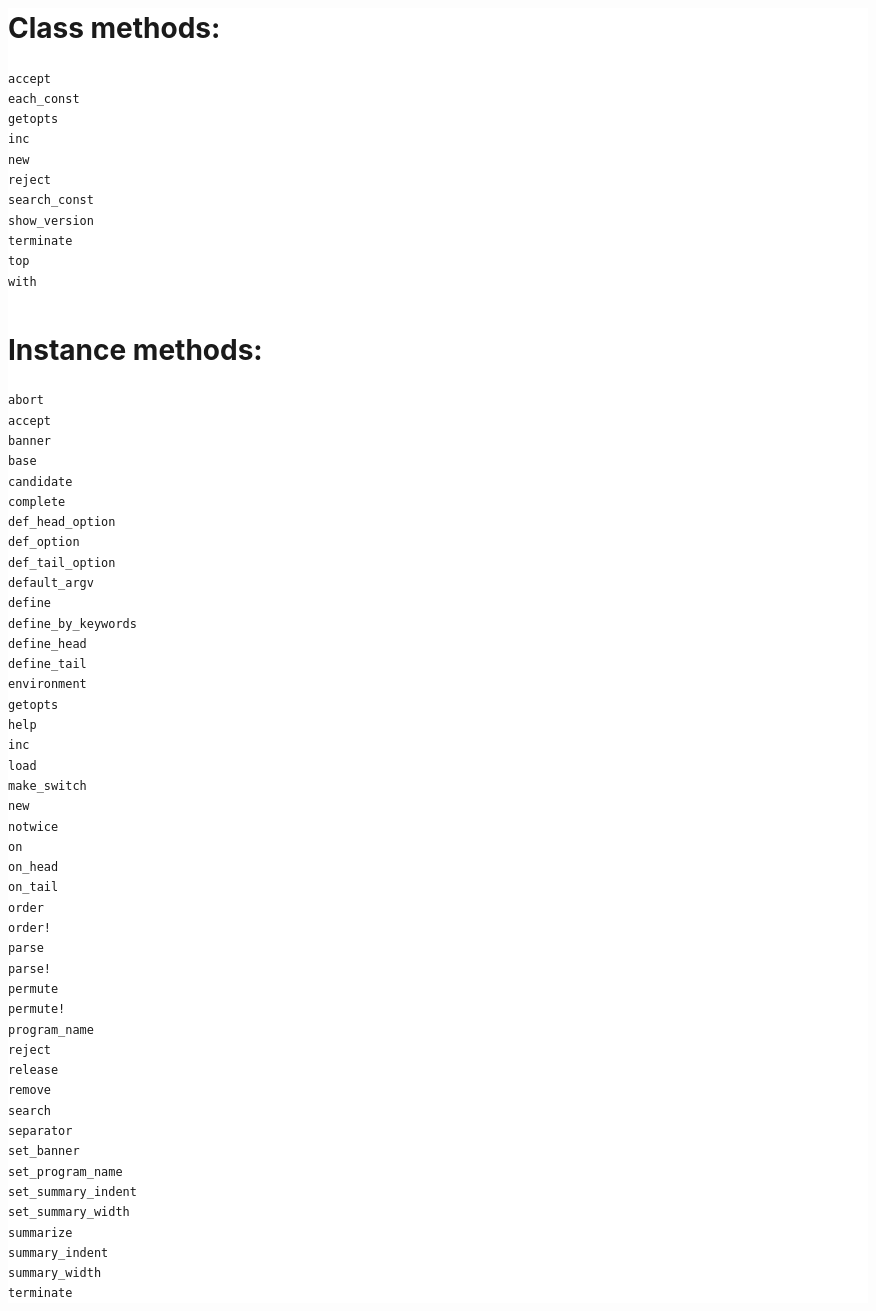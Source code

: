 
# Class methods:

    accept
    each_const
    getopts
    inc
    new
    reject
    search_const
    show_version
    terminate
    top
    with

# Instance methods:

    abort
    accept
    banner
    base
    candidate
    complete
    def_head_option
    def_option
    def_tail_option
    default_argv
    define
    define_by_keywords
    define_head
    define_tail
    environment
    getopts
    help
    inc
    load
    make_switch
    new
    notwice
    on
    on_head
    on_tail
    order
    order!
    parse
    parse!
    permute
    permute!
    program_name
    reject
    release
    remove
    search
    separator
    set_banner
    set_program_name
    set_summary_indent
    set_summary_width
    summarize
    summary_indent
    summary_width
    terminate